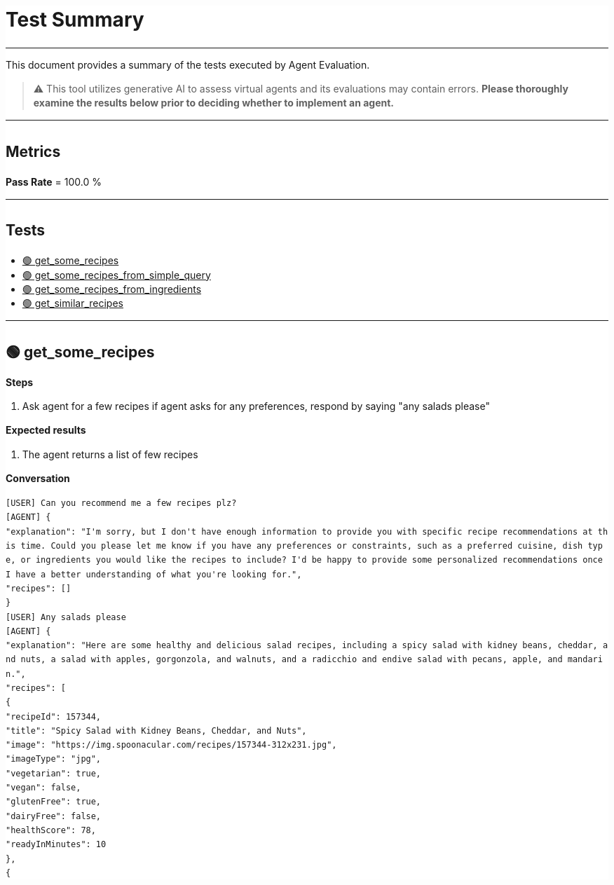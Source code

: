 # Test Summary
---
This document provides a summary of the tests executed by Agent Evaluation.

> :warning: This tool utilizes generative AI to assess virtual agents and its evaluations may contain errors. **Please thoroughly examine the results below prior to deciding whether to implement an agent.**
---
## Metrics

**Pass Rate** = 100.0 %

---
## Tests
- [🟢 get_some_recipes](#get_some_recipes)
- [🟢 get_some_recipes_from_simple_query](#get_some_recipes_from_simple_query)
- [🟢 get_some_recipes_from_ingredients](#get_some_recipes_from_ingredients)
- [🟢 get_similar_recipes](#get_similar_recipes)


---

## <a id=get_some_recipes></a>🟢 get_some_recipes

**Steps**
1. Ask agent for a few recipes if agent asks for any preferences, respond by saying "any salads please"


**Expected results**
1. The agent returns a list of few recipes


**Conversation**
```
[USER] Can you recommend me a few recipes plz?
[AGENT] {
"explanation": "I'm sorry, but I don't have enough information to provide you with specific recipe recommendations at this time. Could you please let me know if you have any preferences or constraints, such as a preferred cuisine, dish type, or ingredients you would like the recipes to include? I'd be happy to provide some personalized recommendations once I have a better understanding of what you're looking for.",
"recipes": []
}
[USER] Any salads please
[AGENT] {
"explanation": "Here are some healthy and delicious salad recipes, including a spicy salad with kidney beans, cheddar, and nuts, a salad with apples, gorgonzola, and walnuts, and a radicchio and endive salad with pecans, apple, and mandarin.",
"recipes": [
{
"recipeId": 157344,
"title": "Spicy Salad with Kidney Beans, Cheddar, and Nuts",
"image": "https://img.spoonacular.com/recipes/157344-312x231.jpg",
"imageType": "jpg",
"vegetarian": true,
"vegan": false,
"glutenFree": true,
"dairyFree": false,
"healthScore": 78,
"readyInMinutes": 10
},
{
```
